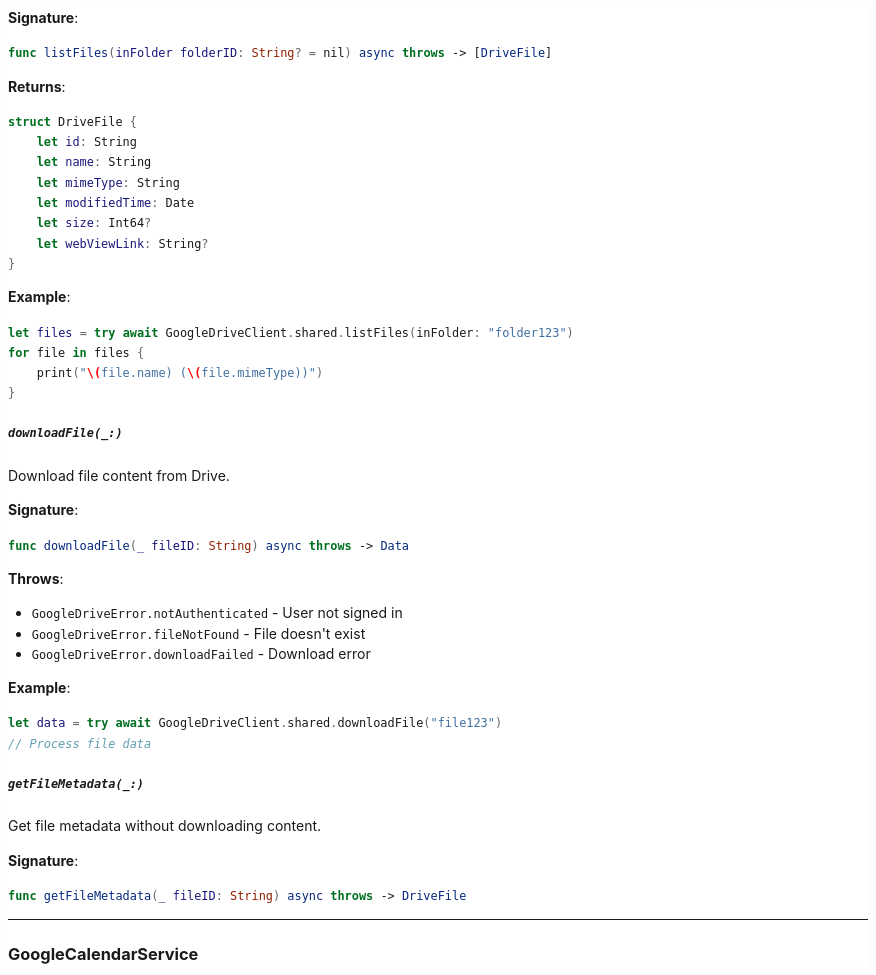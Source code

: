 **Signature**:
```swift
func listFiles(inFolder folderID: String? = nil) async throws -> [DriveFile]
```

**Returns**:
```swift
struct DriveFile {
    let id: String
    let name: String
    let mimeType: String
    let modifiedTime: Date
    let size: Int64?
    let webViewLink: String?
}
```

**Example**:
```swift
let files = try await GoogleDriveClient.shared.listFiles(inFolder: "folder123")
for file in files {
    print("\(file.name) (\(file.mimeType))")
}
```

##### `downloadFile(_:)`

Download file content from Drive.

**Signature**:
```swift
func downloadFile(_ fileID: String) async throws -> Data
```

**Throws**:
- `GoogleDriveError.notAuthenticated` - User not signed in
- `GoogleDriveError.fileNotFound` - File doesn't exist
- `GoogleDriveError.downloadFailed` - Download error

**Example**:
```swift
let data = try await GoogleDriveClient.shared.downloadFile("file123")
// Process file data
```

##### `getFileMetadata(_:)`

Get file metadata without downloading content.

**Signature**:
```swift
func getFileMetadata(_ fileID: String) async throws -> DriveFile
```

---

### GoogleCalendarService
